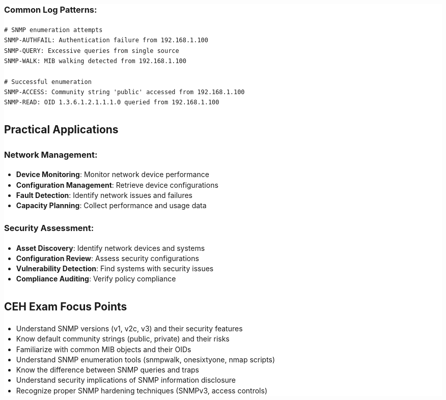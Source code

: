 ### Common Log Patterns:
```
# SNMP enumeration attempts
SNMP-AUTHFAIL: Authentication failure from 192.168.1.100
SNMP-QUERY: Excessive queries from single source
SNMP-WALK: MIB walking detected from 192.168.1.100

# Successful enumeration
SNMP-ACCESS: Community string 'public' accessed from 192.168.1.100
SNMP-READ: OID 1.3.6.1.2.1.1.1.0 queried from 192.168.1.100
```

## Practical Applications

### Network Management:
- **Device Monitoring**: Monitor network device performance
- **Configuration Management**: Retrieve device configurations
- **Fault Detection**: Identify network issues and failures
- **Capacity Planning**: Collect performance and usage data

### Security Assessment:
- **Asset Discovery**: Identify network devices and systems
- **Configuration Review**: Assess security configurations
- **Vulnerability Detection**: Find systems with security issues
- **Compliance Auditing**: Verify policy compliance

## CEH Exam Focus Points

- Understand SNMP versions (v1, v2c, v3) and their security features
- Know default community strings (public, private) and their risks
- Familiarize with common MIB objects and their OIDs
- Understand SNMP enumeration tools (snmpwalk, onesixtyone, nmap scripts)
- Know the difference between SNMP queries and traps
- Understand security implications of SNMP information disclosure
- Recognize proper SNMP hardening techniques (SNMPv3, access controls)
